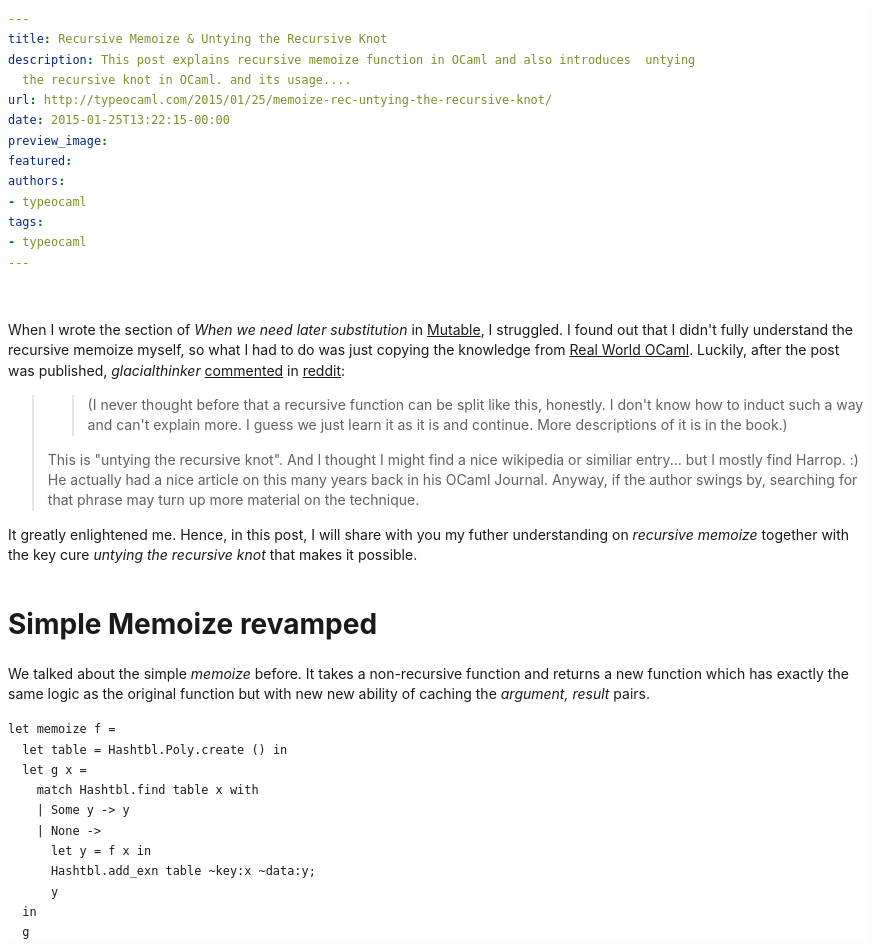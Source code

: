 ```yaml
---
title: Recursive Memoize & Untying the Recursive Knot
description: This post explains recursive memoize function in OCaml and also introduces  untying
  the recursive knot in OCaml. and its usage....
url: http://typeocaml.com/2015/01/25/memoize-rec-untying-the-recursive-knot/
date: 2015-01-25T13:22:15-00:00
preview_image:
featured:
authors:
- typeocaml
tags:
- typeocaml
---
```


<p><img src="http://typeocaml.com/content/images/2015/01/knot-1.jpg#hero" alt=""/></p>

<p>When I wrote the section of <em>When we need later substitution</em> in  <a href="http://typeocaml.com/2015/01/20/mutable/">Mutable</a>, I struggled. I found out that I didn't fully understand the recursive memoize myself, so what I had to do was just copying the knowledge from <a href="https://realworldocaml.org/v1/en/html/imperative-programming-1.html#memoization-and-dynamic-programming">Real World OCaml</a>. Luckily, after the post was published, <em>glacialthinker</em> <a href="http://www.reddit.com/r/ocaml/comments/2t49p9/mutable_and_when_shall_we_use_imperative/cnvryku">commented</a> in <a href="http://www.reddit.com/r/ocaml/comments/2t49p9/mutable_and_when_shall_we_use_imperative/">reddit</a>:</p>

<blockquote>
  <blockquote>
    <p>(I never thought before that a recursive function can be split like this, honestly. I don't know how to induct such a way and can't explain more. I guess we just learn it as it is and continue. More descriptions of it is in the book.)</p>
  </blockquote>
  
  <p>This is &quot;untying the recursive knot&quot;. And I thought I might find a nice wikipedia or similiar entry... but I mostly find Harrop. :) He actually had a nice article on this many years back in his OCaml Journal. Anyway, if the author swings by, searching for that phrase may turn up more material on the technique.</p>
</blockquote>

<p>It greatly enlightened me. Hence, in this post, I will share with you my futher understanding on <em>recursive memoize</em> together with the key cure <em>untying the recursive knot</em> that makes it possible. </p>

<h1>Simple Memoize revamped</h1>

<p>We talked about the simple <em>memoize</em> before. It takes a non-recursive function and returns a new function which has exactly the same logic as the original function but with new new ability of caching the <em>argument, result</em> pairs. </p>

<pre><code class="ocaml">let memoize f =  
  let table = Hashtbl.Poly.create () in
  let g x = 
    match Hashtbl.find table x with
    | Some y -&gt; y
    | None -&gt;
      let y = f x in
      Hashtbl.add_exn table ~key:x ~data:y;
      y
  in
  g
</code></pre>
